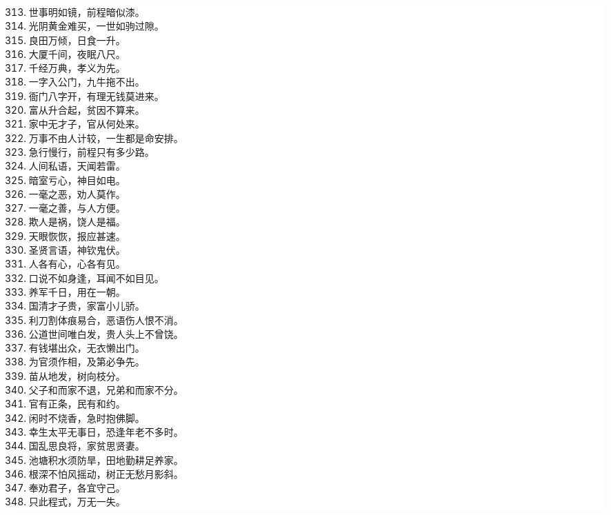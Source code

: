 313. 世事明如镜，前程暗似漆。 
314. 光阴黄金难买，一世如驹过隙。 
315. 良田万倾，日食一升。 
316. 大厦千间，夜眠八尺。 
317. 千经万典，孝义为先。 
318. 一字入公门，九牛拖不出。 
319. 衙门八字开，有理无钱莫进来。 
320. 富从升合起，贫因不算来。 
321. 家中无才子，官从何处来。 
322. 万事不由人计较，一生都是命安排。 
323. 急行慢行，前程只有多少路。 
324. 人间私语，天闻若雷。 
325. 暗室亏心，神目如电。 
326. 一毫之恶，劝人莫作。 
327. 一毫之善，与人方便。 
328. 欺人是祸，饶人是福。 
329. 天眼恢恢，报应甚速。 
330. 圣贤言语，神钦鬼伏。 
331. 人各有心，心各有见。 
332. 口说不如身逢，耳闻不如目见。 
333. 养军千日，用在一朝。 
334. 国清才子贵，家富小儿骄。 
335. 利刀割体痕易合，恶语伤人恨不消。 
336. 公道世间唯白发，贵人头上不曾饶。 
337. 有钱堪出众，无衣懒出门。 
338. 为官须作相，及第必争先。 
339. 苗从地发，树向枝分。 
340. 父子和而家不退，兄弟和而家不分。 
341. 官有正条，民有和约。 
342. 闲时不烧香，急时抱佛脚。 
343. 幸生太平无事日，恐逢年老不多时。 
344. 国乱思良将，家贫思贤妻。 
345. 池塘积水须防旱，田地勤耕足养家。 
346. 根深不怕风摇动，树正无愁月影斜。 
347. 奉劝君子，各宜守己。 
348. 只此程式，万无一失。
